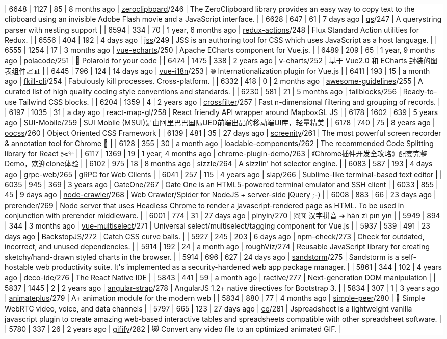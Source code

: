 | 6648 | 1127 | 85 | 8 months ago | [zeroclipboard](https://github.com/zeroclipboard/zeroclipboard)/246 | The ZeroClipboard library provides an easy way to copy text to the clipboard using an invisible Adobe Flash movie and a JavaScript interface. |
| 6628 | 647 | 61 | 7 days ago | [qs](https://github.com/ljharb/qs)/247 | A querystring parser with nesting support |
| 6594 | 334 | 70 | 1 year, 6 months ago | [redux-actions](https://github.com/redux-utilities/redux-actions)/248 | Flux Standard Action utilities for Redux. |
| 6556 | 404 | 192 | 4 days ago | [jss](https://github.com/cssinjs/jss)/249 | JSS is an authoring tool for CSS which uses JavaScript as a host language. |
| 6555 | 1254 | 17 | 3 months ago | [vue-echarts](https://github.com/ecomfe/vue-echarts)/250 | Apache ECharts component for Vue.js. |
| 6489 | 209 | 65 | 1 year, 9 months ago | [polacode](https://github.com/octref/polacode)/251 | 📸 Polaroid for your code |
| 6474 | 1475 | 338 | 2 years ago | [v-charts](https://github.com/ElemeFE/v-charts)/252 | 基于 Vue2.0 和 ECharts 封装的图表组件📈📊 |
| 6445 | 796 | 124 | 14 days ago | [vue-i18n](https://github.com/kazupon/vue-i18n)/253 | :globe_with_meridians: Internationalization plugin for Vue.js |
| 6411 | 193 | 15 | a month ago | [fkill-cli](https://github.com/sindresorhus/fkill-cli)/254 | Fabulously kill processes. Cross-platform. |
| 6332 | 418 | 0 | 2 months ago | [awesome-guidelines](https://github.com/Kristories/awesome-guidelines)/255 | A curated list of high quality coding style conventions and standards. |
| 6230 | 581 | 21 | 5 months ago | [tailblocks](https://github.com/mertJF/tailblocks)/256 | Ready-to-use Tailwind CSS blocks. |
| 6204 | 1359 | 4 | 2 years ago | [crossfilter](https://github.com/square/crossfilter)/257 | Fast n-dimensional filtering and grouping of records. |
| 6197 | 1035 | 31 | a day ago | [react-map-gl](https://github.com/visgl/react-map-gl)/258 | React friendly API wrapper around MapboxGL JS |
| 6178 | 1602 | 639 | 5 years ago | [SUI-Mobile](https://github.com/sdc-alibaba/SUI-Mobile)/259 | SUI Mobile (MSUI)是由阿里巴巴国际UED前端出品的移动端UI库，轻量精美 |
| 6178 | 740 | 75 | 8 years ago | [oocss](https://github.com/stubbornella/oocss)/260 | Object Oriented CSS Framework |
| 6139 | 481 | 35 | 27 days ago | [screenity](https://github.com/alyssaxuu/screenity)/261 | The most powerful screen recorder & annotation tool for Chrome 🎥 |
| 6128 | 355 | 30 | a month ago | [loadable-components](https://github.com/gregberge/loadable-components)/262 | The recommended Code Splitting library for React ✂️✨ |
| 6117 | 1369 | 19 | 1 year, 4 months ago | [chrome-plugin-demo](https://github.com/sxei/chrome-plugin-demo)/263 | 《Chrome插件开发全攻略》配套完整Demo，欢迎clone体验 |
| 6102 | 975 | 18 | 8 months ago | [sizzle](https://github.com/jquery/sizzle)/264 | A sizzlin' hot selector engine. |
| 6083 | 587 | 193 | 4 days ago | [grpc-web](https://github.com/grpc/grpc-web)/265 | gRPC for Web Clients |
| 6041 | 257 | 115 | 4 years ago | [slap](https://github.com/slap-editor/slap)/266 | Sublime-like terminal-based text editor |
| 6035 | 945 | 369 | 3 years ago | [GateOne](https://github.com/liftoff/GateOne)/267 | Gate One is an HTML5-powered terminal emulator and SSH client |
| 6033 | 855 | 45 | 9 days ago | [node-crawler](https://github.com/bda-research/node-crawler)/268 | Web Crawler/Spider for NodeJS + server-side jQuery ;-) |
| 6008 | 883 | 66 | 23 days ago | [prerender](https://github.com/prerender/prerender)/269 | Node server that uses Headless Chrome to render a javascript-rendered page as HTML. To be used in conjunction with prerender middleware. |
| 6001 | 774 | 31 | 27 days ago | [pinyin](https://github.com/hotoo/pinyin)/270 | :cn: 汉字拼音 ➜ hàn zì pīn yīn |
| 5949 | 894 | 344 | 3 months ago | [vue-multiselect](https://github.com/shentao/vue-multiselect)/271 | Universal select/multiselect/tagging component for Vue.js |
| 5937 | 539 | 491 | 23 days ago | [BackstopJS](https://github.com/garris/BackstopJS)/272 | Catch CSS curve balls. |
| 5927 | 245 | 203 | 6 days ago | [npm-check](https://github.com/dylang/npm-check)/273 | Check for outdated, incorrect, and unused dependencies. |
| 5914 | 192 | 24 | a month ago | [roughViz](https://github.com/jwilber/roughViz)/274 | Reusable JavaScript library for creating sketchy/hand-drawn styled charts in the browser. |
| 5914 | 696 | 627 | 24 days ago | [sandstorm](https://github.com/sandstorm-io/sandstorm)/275 | Sandstorm is a self-hostable web productivity suite. It's implemented as a security-hardened web app package manager. |
| 5861 | 344 | 102 | 4 years ago | [deco-ide](https://github.com/decosoftware/deco-ide)/276 | The React Native IDE |
| 5843 | 441 | 59 | a month ago | [ractive](https://github.com/ractivejs/ractive)/277 | Next-generation DOM manipulation |
| 5837 | 1445 | 2 | 2 years ago | [angular-strap](https://github.com/mgcrea/angular-strap)/278 | AngularJS 1.2+ native directives for Bootstrap 3. |
| 5834 | 307 | 1 | 3 years ago | [animateplus](https://github.com/bendc/animateplus)/279 | A+ animation module for the modern web |
| 5834 | 880 | 77 | 4 months ago | [simple-peer](https://github.com/feross/simple-peer)/280 | 📡 Simple WebRTC video, voice, and data channels |
| 5797 | 665 | 123 | 27 days ago | [ce](https://github.com/jspreadsheet/ce)/281 | Jspreadsheet is a lightweight vanilla javascript plugin to create amazing web-based interactive tables and spreadsheets compatible with other spreadsheet software. |
| 5780 | 337 | 26 | 2 years ago | [gifify](https://github.com/vvo/gifify)/282 | 😻 Convert any video file to an optimized animated GIF. |